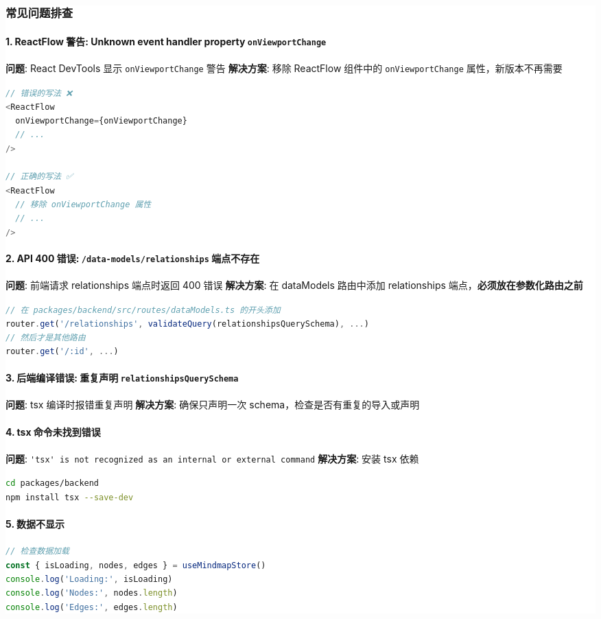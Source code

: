 ### 常见问题排查

#### 1. ReactFlow 警告: Unknown event handler property `onViewportChange`
**问题**: React DevTools 显示 `onViewportChange` 警告
**解决方案**: 移除 ReactFlow 组件中的 `onViewportChange` 属性，新版本不再需要

```typescript
// 错误的写法 ❌
<ReactFlow
  onViewportChange={onViewportChange}
  // ...
/>

// 正确的写法 ✅
<ReactFlow
  // 移除 onViewportChange 属性
  // ...
/>
```

#### 2. API 400 错误: `/data-models/relationships` 端点不存在
**问题**: 前端请求 relationships 端点时返回 400 错误
**解决方案**: 在 dataModels 路由中添加 relationships 端点，**必须放在参数化路由之前**

```typescript
// 在 packages/backend/src/routes/dataModels.ts 的开头添加
router.get('/relationships', validateQuery(relationshipsQuerySchema), ...)
// 然后才是其他路由
router.get('/:id', ...)
```

#### 3. 后端编译错误: 重复声明 `relationshipsQuerySchema`
**问题**: tsx 编译时报错重复声明
**解决方案**: 确保只声明一次 schema，检查是否有重复的导入或声明

#### 4. tsx 命令未找到错误
**问题**: `'tsx' is not recognized as an internal or external command`
**解决方案**: 安装 tsx 依赖

```bash
cd packages/backend
npm install tsx --save-dev
```

#### 5. 数据不显示
```typescript
// 检查数据加载
const { isLoading, nodes, edges } = useMindmapStore()
console.log('Loading:', isLoading)
console.log('Nodes:', nodes.length)
console.log('Edges:', edges.length)
```
